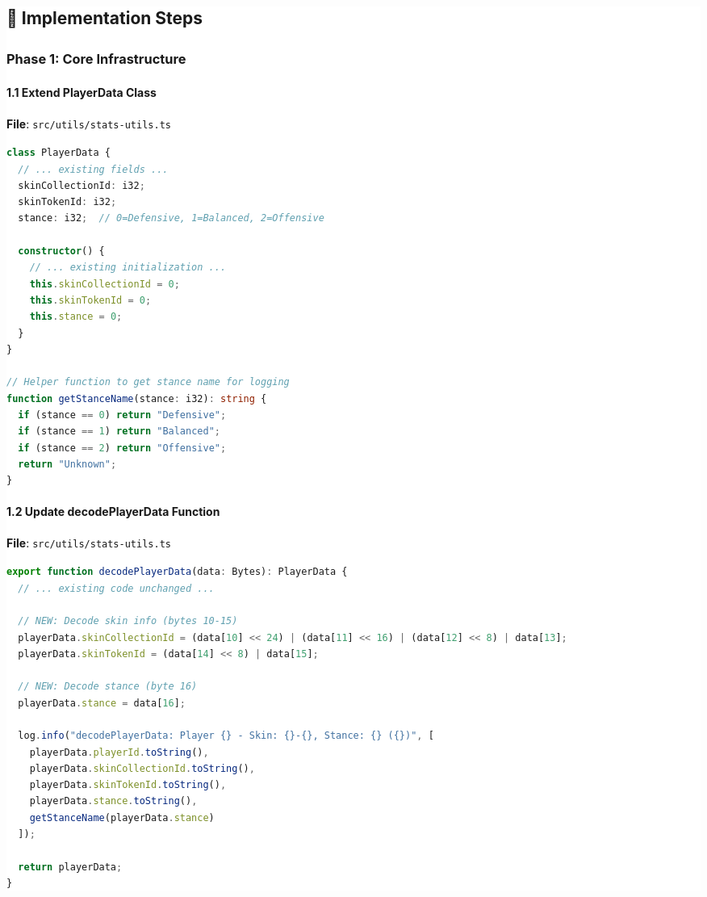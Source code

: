 ## 🔧 **Implementation Steps**

### **Phase 1: Core Infrastructure**

#### **1.1 Extend PlayerData Class**
**File**: `src/utils/stats-utils.ts`

```typescript
class PlayerData {
  // ... existing fields ...
  skinCollectionId: i32;
  skinTokenId: i32;
  stance: i32;  // 0=Defensive, 1=Balanced, 2=Offensive
  
  constructor() {
    // ... existing initialization ...
    this.skinCollectionId = 0;
    this.skinTokenId = 0;
    this.stance = 0;
  }
}

// Helper function to get stance name for logging
function getStanceName(stance: i32): string {
  if (stance == 0) return "Defensive";
  if (stance == 1) return "Balanced";
  if (stance == 2) return "Offensive";
  return "Unknown";
}
```

#### **1.2 Update decodePlayerData Function**
**File**: `src/utils/stats-utils.ts`

```typescript
export function decodePlayerData(data: Bytes): PlayerData {
  // ... existing code unchanged ...
  
  // NEW: Decode skin info (bytes 10-15)
  playerData.skinCollectionId = (data[10] << 24) | (data[11] << 16) | (data[12] << 8) | data[13];
  playerData.skinTokenId = (data[14] << 8) | data[15];
  
  // NEW: Decode stance (byte 16)
  playerData.stance = data[16];
  
  log.info("decodePlayerData: Player {} - Skin: {}-{}, Stance: {} ({})", [
    playerData.playerId.toString(),
    playerData.skinCollectionId.toString(),
    playerData.skinTokenId.toString(),
    playerData.stance.toString(),
    getStanceName(playerData.stance)
  ]);
  
  return playerData;
}
```
